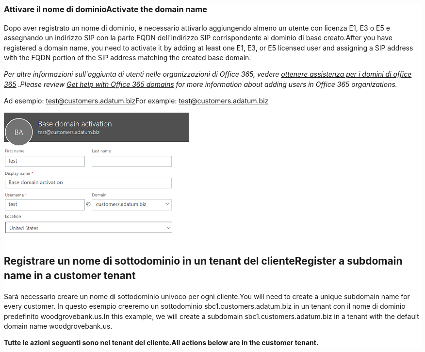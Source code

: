 ### <a name="activate-the-domain-name"></a><span data-ttu-id="96c77-207">Attivare il nome di dominio</span><span class="sxs-lookup"><span data-stu-id="96c77-207">Activate the domain name</span></span>

<span data-ttu-id="96c77-208">Dopo aver registrato un nome di dominio, è necessario attivarlo aggiungendo almeno un utente con licenza E1, E3 o E5 e assegnando un indirizzo SIP con la parte FQDN dell'indirizzo SIP corrispondente al dominio di base creato.</span><span class="sxs-lookup"><span data-stu-id="96c77-208">After you have registered a domain name, you need to activate it by adding at least one E1, E3, or E5 licensed user and assigning a SIP address with the FQDN portion of the SIP address matching the created base domain.</span></span> 

<span data-ttu-id="96c77-209">*Per altre informazioni sull'aggiunta di utenti nelle organizzazioni di Office 365, vedere [ottenere assistenza per i domini di office 365](https://support.office.com/article/Get-help-with-Office-365-domains-28343f3a-dcee-41b6-9b97-5b0f4999b7ef) .*</span><span class="sxs-lookup"><span data-stu-id="96c77-209">*Please review [Get help with Office 365 domains](https://support.office.com/article/Get-help-with-Office-365-domains-28343f3a-dcee-41b6-9b97-5b0f4999b7ef) for more information about adding users in Office 365 organizations.*</span></span>

<span data-ttu-id="96c77-210">Ad esempio: test@customers.adatum.biz</span><span class="sxs-lookup"><span data-stu-id="96c77-210">For example: test@customers.adatum.biz</span></span>

![Screenshot della pagina di attivazione del dominio di base](media/direct-routing-4-sbc-domain-activation.png)

## <a name="register-a-subdomain-name-in-a-customer-tenant"></a><span data-ttu-id="96c77-212">Registrare un nome di sottodominio in un tenant del cliente</span><span class="sxs-lookup"><span data-stu-id="96c77-212">Register a subdomain name in a customer tenant</span></span>

<span data-ttu-id="96c77-213">Sarà necessario creare un nome di sottodominio univoco per ogni cliente.</span><span class="sxs-lookup"><span data-stu-id="96c77-213">You will need to create a unique subdomain name for every customer.</span></span> <span data-ttu-id="96c77-214">In questo esempio creeremo un sottodominio sbc1.customers.adatum.biz in un tenant con il nome di dominio predefinito woodgrovebank.us.</span><span class="sxs-lookup"><span data-stu-id="96c77-214">In this example, we will create a subdomain sbc1.customers.adatum.biz in a tenant with the default domain name woodgrovebank.us.</span></span>

<span data-ttu-id="96c77-215">**Tutte le azioni seguenti sono nel tenant del cliente.**</span><span class="sxs-lookup"><span data-stu-id="96c77-215">**All actions below are in the customer tenant.**</span></span>
